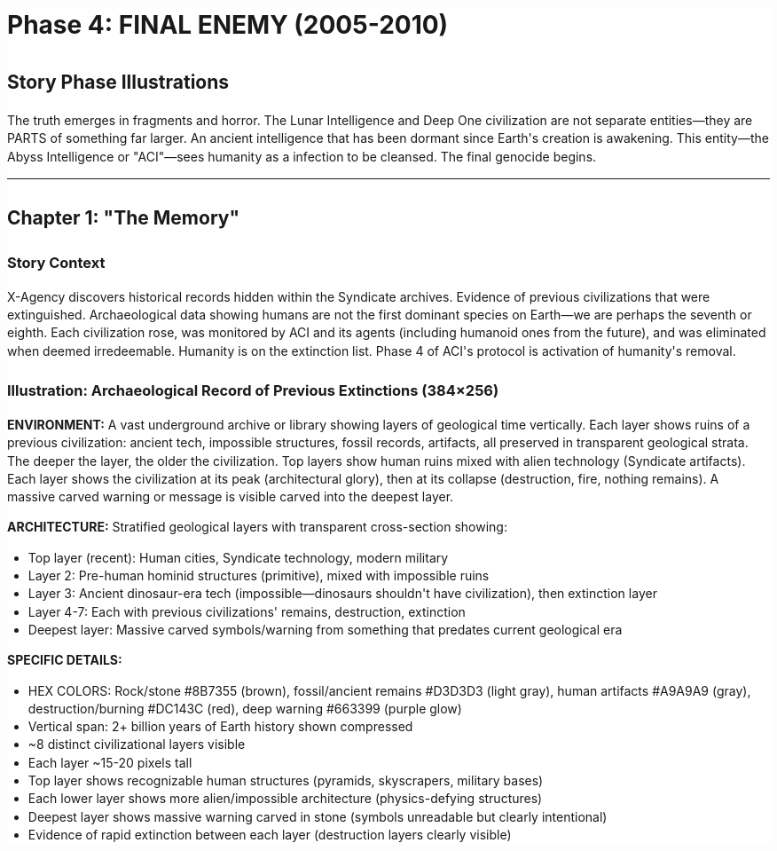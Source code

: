 # Phase 4: FINAL ENEMY (2005-2010)
## Story Phase Illustrations

The truth emerges in fragments and horror. The Lunar Intelligence and Deep One civilization are not separate entities—they are PARTS of something far larger. An ancient intelligence that has been dormant since Earth's creation is awakening. This entity—the Abyss Intelligence or "ACI"—sees humanity as a infection to be cleansed. The final genocide begins.

---

## Chapter 1: "The Memory"
### Story Context
X-Agency discovers historical records hidden within the Syndicate archives. Evidence of previous civilizations that were extinguished. Archaeological data showing humans are not the first dominant species on Earth—we are perhaps the seventh or eighth. Each civilization rose, was monitored by ACI and its agents (including humanoid ones from the future), and was eliminated when deemed irredeemable. Humanity is on the extinction list. Phase 4 of ACI's protocol is activation of humanity's removal.

### Illustration: Archaeological Record of Previous Extinctions (384×256)

**ENVIRONMENT:**
A vast underground archive or library showing layers of geological time vertically. Each layer shows ruins of a previous civilization: ancient tech, impossible structures, fossil records, artifacts, all preserved in transparent geological strata. The deeper the layer, the older the civilization. Top layers show human ruins mixed with alien technology (Syndicate artifacts). Each layer shows the civilization at its peak (architectural glory), then at its collapse (destruction, fire, nothing remains). A massive carved warning or message is visible carved into the deepest layer.

**ARCHITECTURE:**
Stratified geological layers with transparent cross-section showing:
- Top layer (recent): Human cities, Syndicate technology, modern military
- Layer 2: Pre-human hominid structures (primitive), mixed with impossible ruins
- Layer 3: Ancient dinosaur-era tech (impossible—dinosaurs shouldn't have civilization), then extinction layer
- Layer 4-7: Each with previous civilizations' remains, destruction, extinction
- Deepest layer: Massive carved symbols/warning from something that predates current geological era

**SPECIFIC DETAILS:**
- HEX COLORS: Rock/stone #8B7355 (brown), fossil/ancient remains #D3D3D3 (light gray), human artifacts #A9A9A9 (gray), destruction/burning #DC143C (red), deep warning #663399 (purple glow)
- Vertical span: 2+ billion years of Earth history shown compressed
- ~8 distinct civilizational layers visible
- Each layer ~15-20 pixels tall
- Top layer shows recognizable human structures (pyramids, skyscrapers, military bases)
- Each lower layer shows more alien/impossible architecture (physics-defying structures)
- Deepest layer shows massive warning carved in stone (symbols unreadable but clearly intentional)
- Evidence of rapid extinction between each layer (destruction layers clearly visible)
